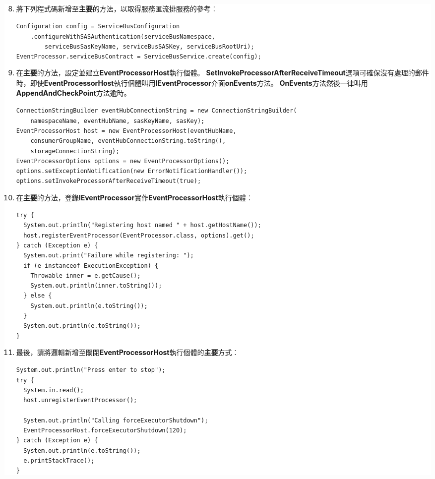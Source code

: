 8. 將下列程式碼新增至**主要**的方法，以取得服務匯流排服務的參考︰

    ```
    Configuration config = ServiceBusConfiguration
        .configureWithSASAuthentication(serviceBusNamespace,
            serviceBusSasKeyName, serviceBusSASKey, serviceBusRootUri);
    EventProcessor.serviceBusContract = ServiceBusService.create(config);
    ```

9. 在**主要**的方法，設定並建立**EventProcessorHost**執行個體。 **SetInvokeProcessorAfterReceiveTimeout**選項可確保沒有處理的郵件時，即使**EventProcessorHost**執行個體叫用**IEventProcessor**介面**onEvents**方法。 **OnEvents**方法然後一律叫用**AppendAndCheckPoint**方法逾時。

    ```
    ConnectionStringBuilder eventHubConnectionString = new ConnectionStringBuilder(
        namespaceName, eventHubName, sasKeyName, sasKey);
    EventProcessorHost host = new EventProcessorHost(eventHubName,
        consumerGroupName, eventHubConnectionString.toString(),
        storageConnectionString);
    EventProcessorOptions options = new EventProcessorOptions();
    options.setExceptionNotification(new ErrorNotificationHandler());
    options.setInvokeProcessorAfterReceiveTimeout(true);
    ```

10. 在**主要**的方法，登錄**IEventProcessor**實作**EventProcessorHost**執行個體︰

    ```
    try {
      System.out.println("Registering host named " + host.getHostName());
      host.registerEventProcessor(EventProcessor.class, options).get();
    } catch (Exception e) {
      System.out.print("Failure while registering: ");
      if (e instanceof ExecutionException) {
        Throwable inner = e.getCause();
        System.out.println(inner.toString());
      } else {
        System.out.println(e.toString());
      }
      System.out.println(e.toString());
    }
    ```

11. 最後，請將邏輯新增至關閉**EventProcessorHost**執行個體的**主要**方式︰

    ```
    System.out.println("Press enter to stop");
    try {
      System.in.read();
      host.unregisterEventProcessor();

      System.out.println("Calling forceExecutorShutdown");
      EventProcessorHost.forceExecutorShutdown(120);
    } catch (Exception e) {
      System.out.println(e.toString());
      e.printStackTrace();
    }
